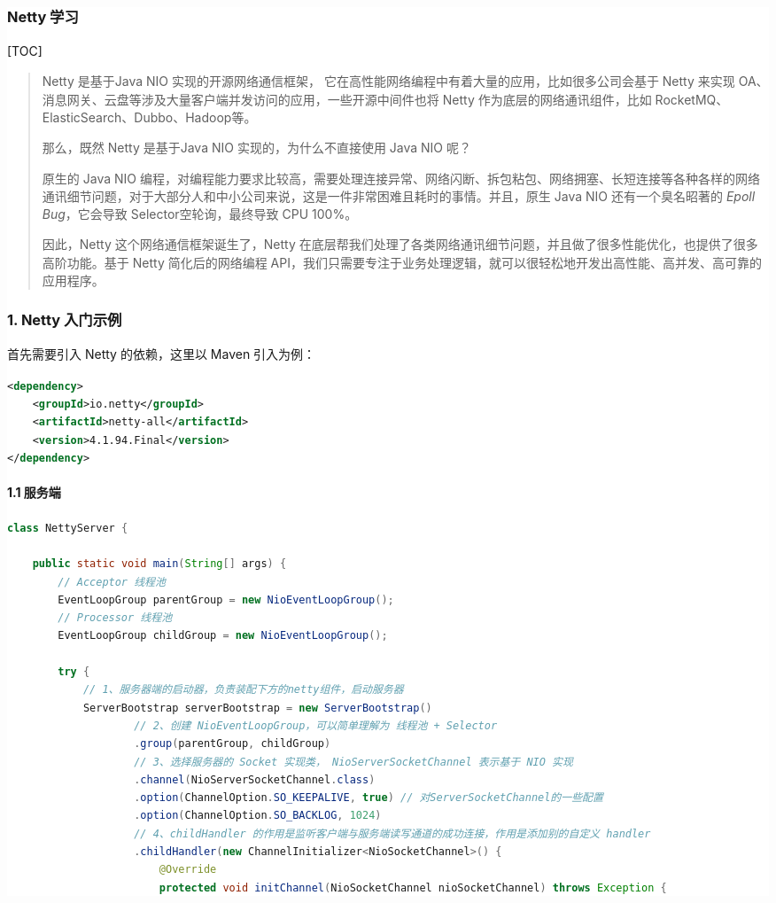 ### Netty 学习



[TOC]





> Netty 是基于Java NIO 实现的开源网络通信框架， 它在高性能网络编程中有着大量的应用，比如很多公司会基于 Netty 来实现 OA、消息网关、云盘等涉及大量客户端并发访问的应用，一些开源中间件也将 Netty 作为底层的网络通讯组件，比如 RocketMQ、ElasticSearch、Dubbo、Hadoop等。
>
> 
>
> 那么，既然 Netty 是基于Java NIO 实现的，为什么不直接使用 Java NIO 呢？
>
> 
>
> 原生的 Java NIO 编程，对编程能力要求比较高，需要处理连接异常、网络闪断、拆包粘包、网络拥塞、长短连接等各种各样的网络通讯细节问题，对于大部分人和中小公司来说，这是一件非常困难且耗时的事情。并且，原生 Java NIO 还有一个臭名昭著的 *Epoll Bug*，它会导致 Selector空轮询，最终导致 CPU 100%。
>
> 
>
> 因此，Netty 这个网络通信框架诞生了，Netty 在底层帮我们处理了各类网络通讯细节问题，并且做了很多性能优化，也提供了很多高阶功能。基于 Netty 简化后的网络编程 API，我们只需要专注于业务处理逻辑，就可以很轻松地开发出高性能、高并发、高可靠的应用程序。





### 1. Netty 入门示例

首先需要引入 Netty 的依赖，这里以 Maven 引入为例：

```xml
<dependency>
    <groupId>io.netty</groupId>
    <artifactId>netty-all</artifactId>
    <version>4.1.94.Final</version>
</dependency>
```



#### 1.1 服务端

```java
class NettyServer {

    public static void main(String[] args) {
        // Acceptor 线程池
        EventLoopGroup parentGroup = new NioEventLoopGroup();
        // Processor 线程池
        EventLoopGroup childGroup = new NioEventLoopGroup();

        try {
            // 1、服务器端的启动器，负责装配下方的netty组件，启动服务器
            ServerBootstrap serverBootstrap = new ServerBootstrap()
                    // 2、创建 NioEventLoopGroup，可以简单理解为 线程池 + Selector
                    .group(parentGroup, childGroup)
                    // 3、选择服务器的 Socket 实现类， NioServerSocketChannel 表示基于 NIO 实现
                    .channel(NioServerSocketChannel.class)
                    .option(ChannelOption.SO_KEEPALIVE, true) // 对ServerSocketChannel的一些配置
                    .option(ChannelOption.SO_BACKLOG, 1024)
                    // 4、childHandler 的作用是监听客户端与服务端读写通道的成功连接，作用是添加别的自定义 handler
                    .childHandler(new ChannelInitializer<NioSocketChannel>() {
                        @Override
                        protected void initChannel(NioSocketChannel nioSocketChannel) throws Exception {

```